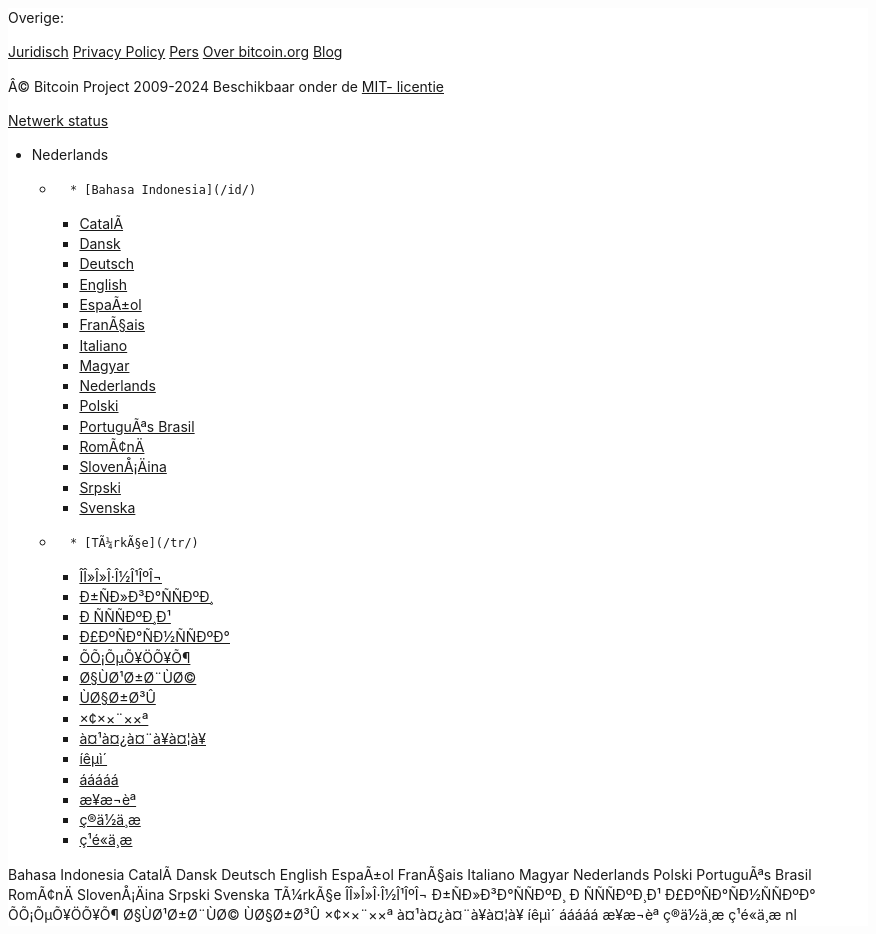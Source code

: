 Overige:

[Juridisch](/nl/juridisch) [Privacy Policy](/en/privacy) [Pers](/nl/pers)
[Over bitcoin.org](/nl/over-ons) [Blog](/en/blog)

Â© Bitcoin Project 2009-2024 Beschikbaar onder de [MIT-
licentie](http://opensource.org/licenses/mit-license.php)

[Netwerk status](/en/alerts)

  * Nederlands
    *       * [Bahasa Indonesia](/id/)
      * [CatalÃ ](/ca/)
      * [Dansk](/da/)
      * [Deutsch](/de/)
      * [English](/en/)
      * [EspaÃ±ol](/es/)
      * [FranÃ§ais](/fr/)
      * [Italiano](/it/)
      * [Magyar](/hu/)
      * [Nederlands](/nl/)
      * [Polski](/pl/)
      * [PortuguÃªs Brasil](/pt_BR/)
      * [RomÃ¢nÄ](/ro/)
      * [SlovenÅ¡Äina](/sl/)
      * [Srpski](/sr/)
      * [Svenska](/sv/)
    *       * [TÃ¼rkÃ§e](/tr/)
      * [ÎÎ»Î»Î·Î½Î¹ÎºÎ¬](/el/)
      * [Ð±ÑÐ»Ð³Ð°ÑÑÐºÐ¸](/bg/)
      * [Ð ÑÑÑÐºÐ¸Ð¹](/ru/)
      * [Ð£ÐºÑÐ°ÑÐ½ÑÑÐºÐ°](/uk/)
      * [ÕÕ¡ÕµÕ¥ÖÕ¥Õ¶](/hy/)
      * [Ø§ÙØ¹Ø±Ø¨ÙØ©](/ar/)
      * [ÙØ§Ø±Ø³Û](/fa/)
      * [×¢××¨××ª](/he/)
      * [à¤¹à¤¿à¤¨à¥à¤¦à¥](/hi/)
      * [íêµ­ì´](/ko/)
      * [ááááá](/km/)
      * [æ¥æ¬èª](/ja/)
      * [ç®ä½ä¸­æ](/zh_CN/)
      * [ç¹é«ä¸­æ](/zh_TW/)

Bahasa Indonesia CatalÃ  Dansk Deutsch English EspaÃ±ol FranÃ§ais Italiano
Magyar Nederlands Polski PortuguÃªs Brasil RomÃ¢nÄ SlovenÅ¡Äina Srpski
Svenska TÃ¼rkÃ§e ÎÎ»Î»Î·Î½Î¹ÎºÎ¬ Ð±ÑÐ»Ð³Ð°ÑÑÐºÐ¸ Ð ÑÑÑÐºÐ¸Ð¹
Ð£ÐºÑÐ°ÑÐ½ÑÑÐºÐ° ÕÕ¡ÕµÕ¥ÖÕ¥Õ¶ Ø§ÙØ¹Ø±Ø¨ÙØ© ÙØ§Ø±Ø³Û ×¢××¨××ª
à¤¹à¤¿à¤¨à¥à¤¦à¥ íêµ­ì´ ááááá æ¥æ¬èª ç®ä½ä¸­æ
ç¹é«ä¸­æ nl

